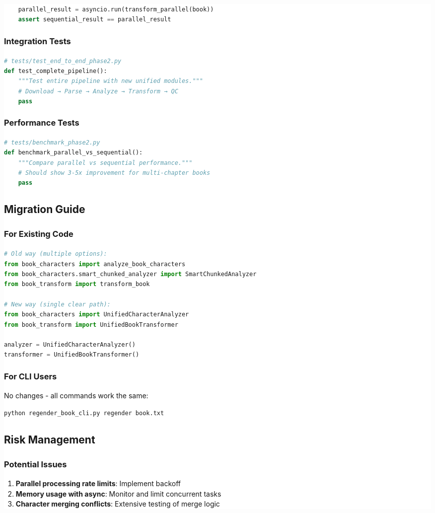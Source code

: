 ```python
    parallel_result = asyncio.run(transform_parallel(book))
    assert sequential_result == parallel_result
```

### Integration Tests
```python
# tests/test_end_to_end_phase2.py
def test_complete_pipeline():
    """Test entire pipeline with new unified modules."""
    # Download → Parse → Analyze → Transform → QC
    pass
```

### Performance Tests
```python
# tests/benchmark_phase2.py
def benchmark_parallel_vs_sequential():
    """Compare parallel vs sequential performance."""
    # Should show 3-5x improvement for multi-chapter books
    pass
```

## Migration Guide

### For Existing Code
```python
# Old way (multiple options):
from book_characters import analyze_book_characters
from book_characters.smart_chunked_analyzer import SmartChunkedAnalyzer
from book_transform import transform_book

# New way (single clear path):
from book_characters import UnifiedCharacterAnalyzer
from book_transform import UnifiedBookTransformer

analyzer = UnifiedCharacterAnalyzer()
transformer = UnifiedBookTransformer()
```

### For CLI Users
No changes - all commands work the same:
```bash
python regender_book_cli.py regender book.txt
```

## Risk Management

### Potential Issues
1. **Parallel processing rate limits**: Implement backoff
2. **Memory usage with async**: Monitor and limit concurrent tasks
3. **Character merging conflicts**: Extensive testing of merge logic
